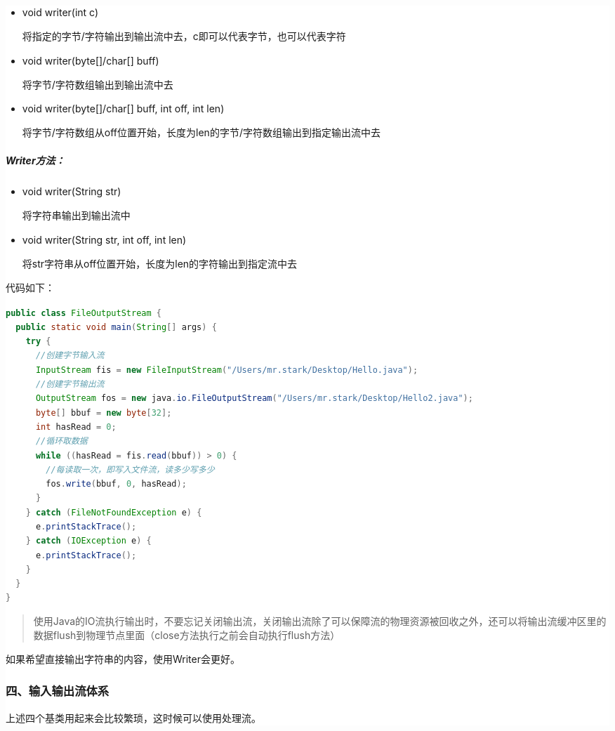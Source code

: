 - void writer(int c)

  将指定的字节/字符输出到输出流中去，c即可以代表字节，也可以代表字符

- void writer(byte[]/char[] buff)

  将字节/字符数组输出到输出流中去

- void writer(byte[]/char[] buff, int off, int len)

  将字节/字符数组从off位置开始，长度为len的字节/字符数组输出到指定输出流中去

##### Writer方法：

- void writer(String str)

  将字符串输出到输出流中

- void writer(String str, int off, int len)

  将str字符串从off位置开始，长度为len的字符输出到指定流中去

代码如下：

```java
public class FileOutputStream {
  public static void main(String[] args) {
    try {
      //创建字节输入流
      InputStream fis = new FileInputStream("/Users/mr.stark/Desktop/Hello.java");
      //创建字节输出流
      OutputStream fos = new java.io.FileOutputStream("/Users/mr.stark/Desktop/Hello2.java");
      byte[] bbuf = new byte[32];
      int hasRead = 0;
      //循环取数据
      while ((hasRead = fis.read(bbuf)) > 0) {
        //每读取一次，即写入文件流，读多少写多少
        fos.write(bbuf, 0, hasRead);
      }
    } catch (FileNotFoundException e) {
      e.printStackTrace();
    } catch (IOException e) {
      e.printStackTrace();
    }
  }
}
```

> 使用Java的IO流执行输出时，不要忘记关闭输出流，关闭输出流除了可以保障流的物理资源被回收之外，还可以将输出流缓冲区里的数据flush到物理节点里面（close方法执行之前会自动执行flush方法）

如果希望直接输出字符串的内容，使用Writer会更好。



### 四、输入输出流体系

上述四个基类用起来会比较繁琐，这时候可以使用处理流。
